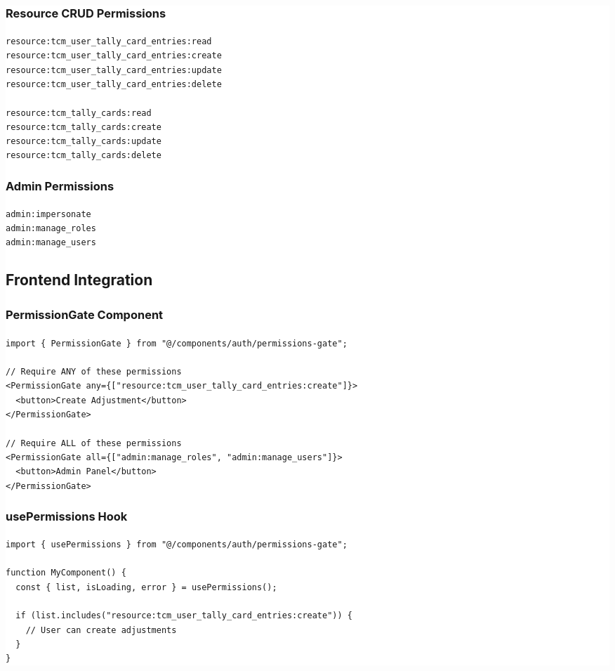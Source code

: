 ### Resource CRUD Permissions
```
resource:tcm_user_tally_card_entries:read
resource:tcm_user_tally_card_entries:create
resource:tcm_user_tally_card_entries:update
resource:tcm_user_tally_card_entries:delete

resource:tcm_tally_cards:read
resource:tcm_tally_cards:create
resource:tcm_tally_cards:update
resource:tcm_tally_cards:delete
```

### Admin Permissions
```
admin:impersonate
admin:manage_roles
admin:manage_users
```

## Frontend Integration

### PermissionGate Component

```tsx
import { PermissionGate } from "@/components/auth/permissions-gate";

// Require ANY of these permissions
<PermissionGate any={["resource:tcm_user_tally_card_entries:create"]}>
  <button>Create Adjustment</button>
</PermissionGate>

// Require ALL of these permissions
<PermissionGate all={["admin:manage_roles", "admin:manage_users"]}>
  <button>Admin Panel</button>
</PermissionGate>
```

### usePermissions Hook

```tsx
import { usePermissions } from "@/components/auth/permissions-gate";

function MyComponent() {
  const { list, isLoading, error } = usePermissions();
  
  if (list.includes("resource:tcm_user_tally_card_entries:create")) {
    // User can create adjustments
  }
}
```
